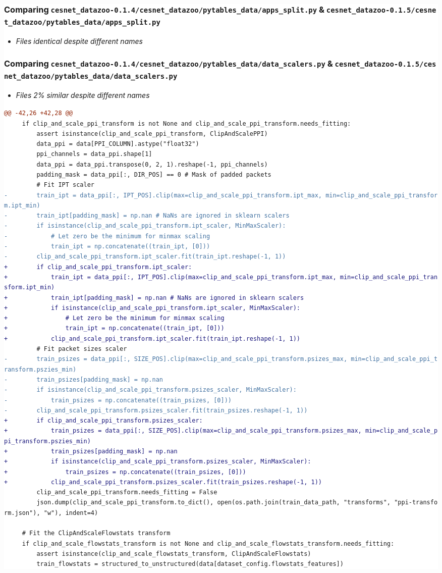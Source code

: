### Comparing `cesnet_datazoo-0.1.4/cesnet_datazoo/pytables_data/apps_split.py` & `cesnet_datazoo-0.1.5/cesnet_datazoo/pytables_data/apps_split.py`

 * *Files identical despite different names*

### Comparing `cesnet_datazoo-0.1.4/cesnet_datazoo/pytables_data/data_scalers.py` & `cesnet_datazoo-0.1.5/cesnet_datazoo/pytables_data/data_scalers.py`

 * *Files 2% similar despite different names*

```diff
@@ -42,26 +42,28 @@
     if clip_and_scale_ppi_transform is not None and clip_and_scale_ppi_transform.needs_fitting:
         assert isinstance(clip_and_scale_ppi_transform, ClipAndScalePPI)
         data_ppi = data[PPI_COLUMN].astype("float32")
         ppi_channels = data_ppi.shape[1]
         data_ppi = data_ppi.transpose(0, 2, 1).reshape(-1, ppi_channels)
         padding_mask = data_ppi[:, DIR_POS] == 0 # Mask of padded packets
         # Fit IPT scaler
-        train_ipt = data_ppi[:, IPT_POS].clip(max=clip_and_scale_ppi_transform.ipt_max, min=clip_and_scale_ppi_transform.ipt_min)
-        train_ipt[padding_mask] = np.nan # NaNs are ignored in sklearn scalers
-        if isinstance(clip_and_scale_ppi_transform.ipt_scaler, MinMaxScaler):
-            # Let zero be the minimum for minmax scaling
-            train_ipt = np.concatenate((train_ipt, [0]))
-        clip_and_scale_ppi_transform.ipt_scaler.fit(train_ipt.reshape(-1, 1))
+        if clip_and_scale_ppi_transform.ipt_scaler:
+            train_ipt = data_ppi[:, IPT_POS].clip(max=clip_and_scale_ppi_transform.ipt_max, min=clip_and_scale_ppi_transform.ipt_min)
+            train_ipt[padding_mask] = np.nan # NaNs are ignored in sklearn scalers
+            if isinstance(clip_and_scale_ppi_transform.ipt_scaler, MinMaxScaler):
+                # Let zero be the minimum for minmax scaling
+                train_ipt = np.concatenate((train_ipt, [0]))
+            clip_and_scale_ppi_transform.ipt_scaler.fit(train_ipt.reshape(-1, 1))
         # Fit packet sizes scaler
-        train_psizes = data_ppi[:, SIZE_POS].clip(max=clip_and_scale_ppi_transform.psizes_max, min=clip_and_scale_ppi_transform.pszies_min)
-        train_psizes[padding_mask] = np.nan
-        if isinstance(clip_and_scale_ppi_transform.psizes_scaler, MinMaxScaler):
-            train_psizes = np.concatenate((train_psizes, [0]))
-        clip_and_scale_ppi_transform.psizes_scaler.fit(train_psizes.reshape(-1, 1))
+        if clip_and_scale_ppi_transform.psizes_scaler:
+            train_psizes = data_ppi[:, SIZE_POS].clip(max=clip_and_scale_ppi_transform.psizes_max, min=clip_and_scale_ppi_transform.pszies_min)
+            train_psizes[padding_mask] = np.nan
+            if isinstance(clip_and_scale_ppi_transform.psizes_scaler, MinMaxScaler):
+                train_psizes = np.concatenate((train_psizes, [0]))
+            clip_and_scale_ppi_transform.psizes_scaler.fit(train_psizes.reshape(-1, 1))
         clip_and_scale_ppi_transform.needs_fitting = False
         json.dump(clip_and_scale_ppi_transform.to_dict(), open(os.path.join(train_data_path, "transforms", "ppi-transform.json"), "w"), indent=4)
 
     # Fit the ClipAndScaleFlowstats transform
     if clip_and_scale_flowstats_transform is not None and clip_and_scale_flowstats_transform.needs_fitting:
         assert isinstance(clip_and_scale_flowstats_transform, ClipAndScaleFlowstats)
         train_flowstats = structured_to_unstructured(data[dataset_config.flowstats_features])
```

